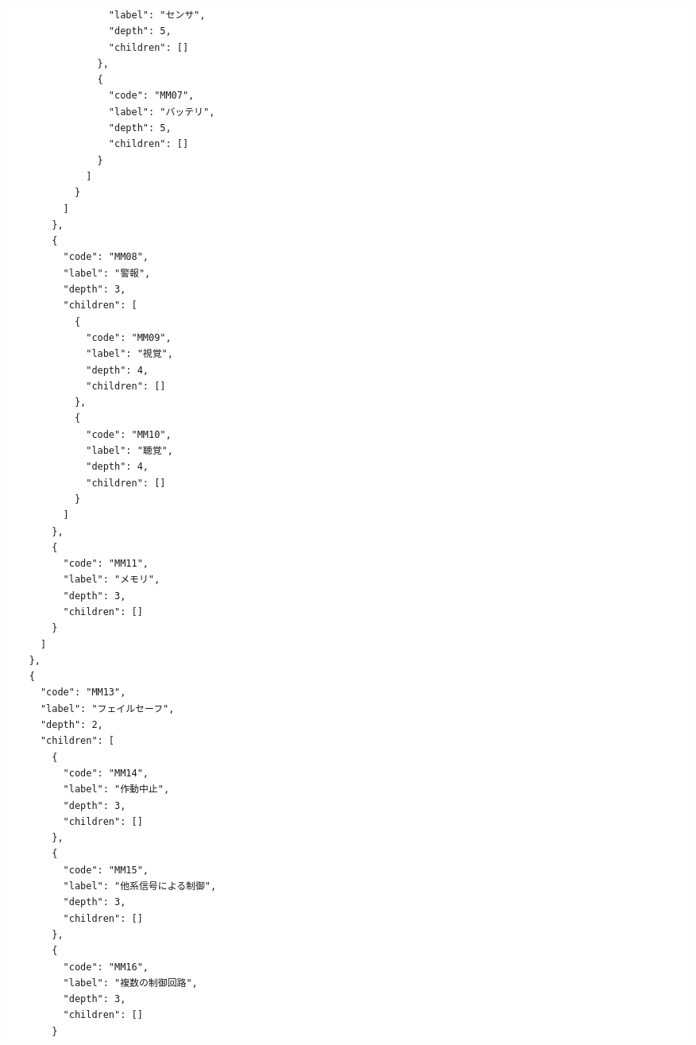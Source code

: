                       "label": "センサ",
                      "depth": 5,
                      "children": []
                    },
                    {
                      "code": "MM07",
                      "label": "バッテリ",
                      "depth": 5,
                      "children": []
                    }
                  ]
                }
              ]
            },
            {
              "code": "MM08",
              "label": "警報",
              "depth": 3,
              "children": [
                {
                  "code": "MM09",
                  "label": "視覚",
                  "depth": 4,
                  "children": []
                },
                {
                  "code": "MM10",
                  "label": "聴覚",
                  "depth": 4,
                  "children": []
                }
              ]
            },
            {
              "code": "MM11",
              "label": "メモリ",
              "depth": 3,
              "children": []
            }
          ]
        },
        {
          "code": "MM13",
          "label": "フェイルセーフ",
          "depth": 2,
          "children": [
            {
              "code": "MM14",
              "label": "作動中止",
              "depth": 3,
              "children": []
            },
            {
              "code": "MM15",
              "label": "他系信号による制御",
              "depth": 3,
              "children": []
            },
            {
              "code": "MM16",
              "label": "複数の制御回路",
              "depth": 3,
              "children": []
            }